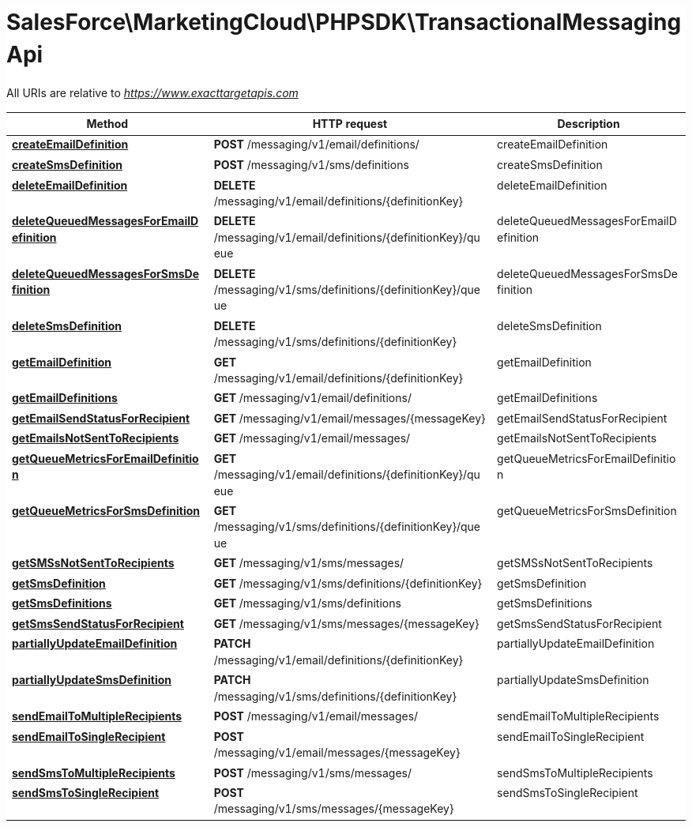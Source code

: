 # SalesForce\MarketingCloud\PHPSDK\TransactionalMessagingApi

All URIs are relative to *https://www.exacttargetapis.com*

Method | HTTP request | Description
------------- | ------------- | -------------
[**createEmailDefinition**](TransactionalMessagingApi.md#createEmailDefinition) | **POST** /messaging/v1/email/definitions/ | createEmailDefinition
[**createSmsDefinition**](TransactionalMessagingApi.md#createSmsDefinition) | **POST** /messaging/v1/sms/definitions | createSmsDefinition
[**deleteEmailDefinition**](TransactionalMessagingApi.md#deleteEmailDefinition) | **DELETE** /messaging/v1/email/definitions/{definitionKey} | deleteEmailDefinition
[**deleteQueuedMessagesForEmailDefinition**](TransactionalMessagingApi.md#deleteQueuedMessagesForEmailDefinition) | **DELETE** /messaging/v1/email/definitions/{definitionKey}/queue | deleteQueuedMessagesForEmailDefinition
[**deleteQueuedMessagesForSmsDefinition**](TransactionalMessagingApi.md#deleteQueuedMessagesForSmsDefinition) | **DELETE** /messaging/v1/sms/definitions/{definitionKey}/queue | deleteQueuedMessagesForSmsDefinition
[**deleteSmsDefinition**](TransactionalMessagingApi.md#deleteSmsDefinition) | **DELETE** /messaging/v1/sms/definitions/{definitionKey} | deleteSmsDefinition
[**getEmailDefinition**](TransactionalMessagingApi.md#getEmailDefinition) | **GET** /messaging/v1/email/definitions/{definitionKey} | getEmailDefinition
[**getEmailDefinitions**](TransactionalMessagingApi.md#getEmailDefinitions) | **GET** /messaging/v1/email/definitions/ | getEmailDefinitions
[**getEmailSendStatusForRecipient**](TransactionalMessagingApi.md#getEmailSendStatusForRecipient) | **GET** /messaging/v1/email/messages/{messageKey} | getEmailSendStatusForRecipient
[**getEmailsNotSentToRecipients**](TransactionalMessagingApi.md#getEmailsNotSentToRecipients) | **GET** /messaging/v1/email/messages/ | getEmailsNotSentToRecipients
[**getQueueMetricsForEmailDefinition**](TransactionalMessagingApi.md#getQueueMetricsForEmailDefinition) | **GET** /messaging/v1/email/definitions/{definitionKey}/queue | getQueueMetricsForEmailDefinition
[**getQueueMetricsForSmsDefinition**](TransactionalMessagingApi.md#getQueueMetricsForSmsDefinition) | **GET** /messaging/v1/sms/definitions/{definitionKey}/queue | getQueueMetricsForSmsDefinition
[**getSMSsNotSentToRecipients**](TransactionalMessagingApi.md#getSMSsNotSentToRecipients) | **GET** /messaging/v1/sms/messages/ | getSMSsNotSentToRecipients
[**getSmsDefinition**](TransactionalMessagingApi.md#getSmsDefinition) | **GET** /messaging/v1/sms/definitions/{definitionKey} | getSmsDefinition
[**getSmsDefinitions**](TransactionalMessagingApi.md#getSmsDefinitions) | **GET** /messaging/v1/sms/definitions | getSmsDefinitions
[**getSmsSendStatusForRecipient**](TransactionalMessagingApi.md#getSmsSendStatusForRecipient) | **GET** /messaging/v1/sms/messages/{messageKey} | getSmsSendStatusForRecipient
[**partiallyUpdateEmailDefinition**](TransactionalMessagingApi.md#partiallyUpdateEmailDefinition) | **PATCH** /messaging/v1/email/definitions/{definitionKey} | partiallyUpdateEmailDefinition
[**partiallyUpdateSmsDefinition**](TransactionalMessagingApi.md#partiallyUpdateSmsDefinition) | **PATCH** /messaging/v1/sms/definitions/{definitionKey} | partiallyUpdateSmsDefinition
[**sendEmailToMultipleRecipients**](TransactionalMessagingApi.md#sendEmailToMultipleRecipients) | **POST** /messaging/v1/email/messages/ | sendEmailToMultipleRecipients
[**sendEmailToSingleRecipient**](TransactionalMessagingApi.md#sendEmailToSingleRecipient) | **POST** /messaging/v1/email/messages/{messageKey} | sendEmailToSingleRecipient
[**sendSmsToMultipleRecipients**](TransactionalMessagingApi.md#sendSmsToMultipleRecipients) | **POST** /messaging/v1/sms/messages/ | sendSmsToMultipleRecipients
[**sendSmsToSingleRecipient**](TransactionalMessagingApi.md#sendSmsToSingleRecipient) | **POST** /messaging/v1/sms/messages/{messageKey} | sendSmsToSingleRecipient
